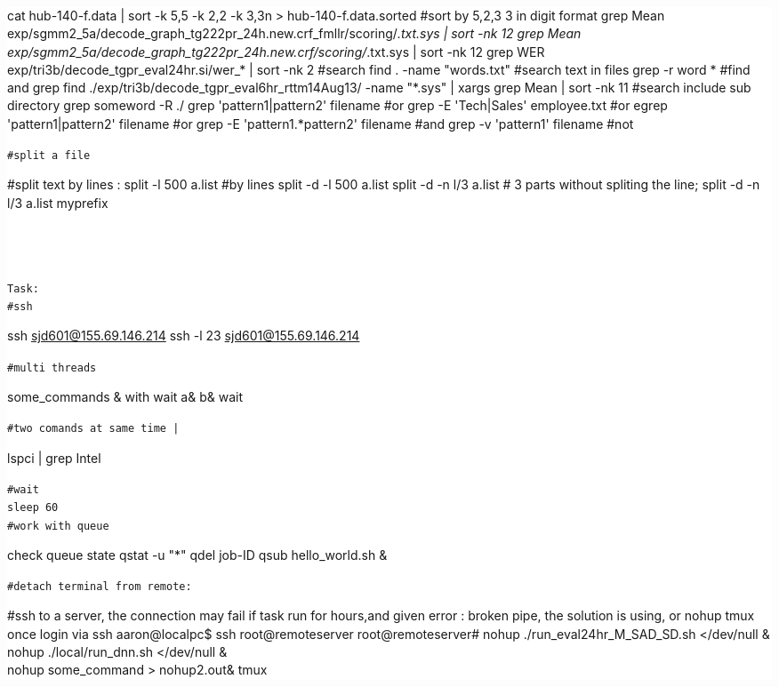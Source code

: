 cat hub-140-f.data | sort -k 5,5 -k 2,2 -k 3,3n > hub-140-f.data.sorted    #sort by 5,2,3 3 in digit format
grep Mean exp/sgmm2_5a/decode_graph_tg222pr_24h.new.crf_fmllr/scoring/*.txt.sys | sort -nk 12
grep Mean exp/sgmm2_5a/decode_graph_tg222pr_24h.new.crf/scoring/*.txt.sys | sort -nk 12 
grep WER exp/tri3b/decode_tgpr_eval24hr.si/wer_* | sort -nk 2
#search 
find . -name "words.txt"
#search text in files
grep -r word *
#find and grep
find ./exp/tri3b/decode_tgpr_eval6hr_rttm14Aug13/ -name "*.sys" | xargs grep Mean | sort -nk 11
#search include sub directory
grep someword -R ./
grep 'pattern1\|pattern2' filename  #or
grep -E 'Tech|Sales' employee.txt   #or
egrep 'pattern1|pattern2' filename  #or
grep -E 'pattern1.*pattern2' filename #and
grep -v 'pattern1' filename           #not
```
#split a file
```
#split text by lines :
split -l 500 a.list   #by lines
split -d -l 500 a.list
split -d -n l/3 a.list # 3 parts without spliting the line;
split -d -n l/3 a.list myprefix                                                         
```



Task:
#ssh
```
ssh sjd601@155.69.146.214
ssh -l 23 sjd601@155.69.146.214
```
#multi threads
```
some_commands &
with wait 
a&
b&
wait
```   
#two comands at same time |
```
lspci | grep Intel
```
#wait
sleep 60
#work with queue
```
check queue state
qstat -u "*"
qdel job-ID 
qsub hello_world.sh &
```        
#detach terminal from remote:			
```
#ssh to a server, the connection may fail if task run for hours,and given error : broken pipe, the solution is using, or nohup tmux once login via ssh
aaron@localpc$ ssh root@remoteserver
root@remoteserver# nohup ./run_eval24hr_M_SAD_SD.sh </dev/null &
nohup ./local/run_dnn.sh </dev/null &   
nohup some_command > nohup2.out&
tmux